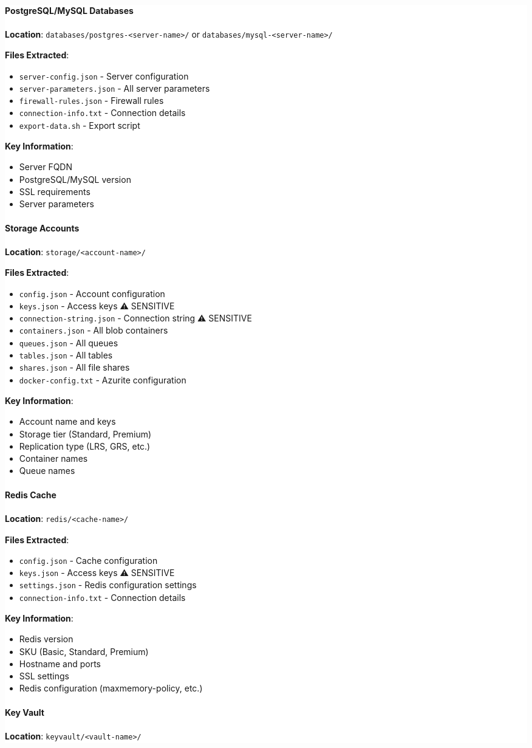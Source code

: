 #### PostgreSQL/MySQL Databases
**Location**: `databases/postgres-<server-name>/` or `databases/mysql-<server-name>/`

**Files Extracted**:
- `server-config.json` - Server configuration
- `server-parameters.json` - All server parameters
- `firewall-rules.json` - Firewall rules
- `connection-info.txt` - Connection details
- `export-data.sh` - Export script

**Key Information**:
- Server FQDN
- PostgreSQL/MySQL version
- SSL requirements
- Server parameters

#### Storage Accounts
**Location**: `storage/<account-name>/`

**Files Extracted**:
- `config.json` - Account configuration
- `keys.json` - Access keys ⚠️ SENSITIVE
- `connection-string.json` - Connection string ⚠️ SENSITIVE
- `containers.json` - All blob containers
- `queues.json` - All queues
- `tables.json` - All tables
- `shares.json` - All file shares
- `docker-config.txt` - Azurite configuration

**Key Information**:
- Account name and keys
- Storage tier (Standard, Premium)
- Replication type (LRS, GRS, etc.)
- Container names
- Queue names

#### Redis Cache
**Location**: `redis/<cache-name>/`

**Files Extracted**:
- `config.json` - Cache configuration
- `keys.json` - Access keys ⚠️ SENSITIVE
- `settings.json` - Redis configuration settings
- `connection-info.txt` - Connection details

**Key Information**:
- Redis version
- SKU (Basic, Standard, Premium)
- Hostname and ports
- SSL settings
- Redis configuration (maxmemory-policy, etc.)

#### Key Vault
**Location**: `keyvault/<vault-name>/`
